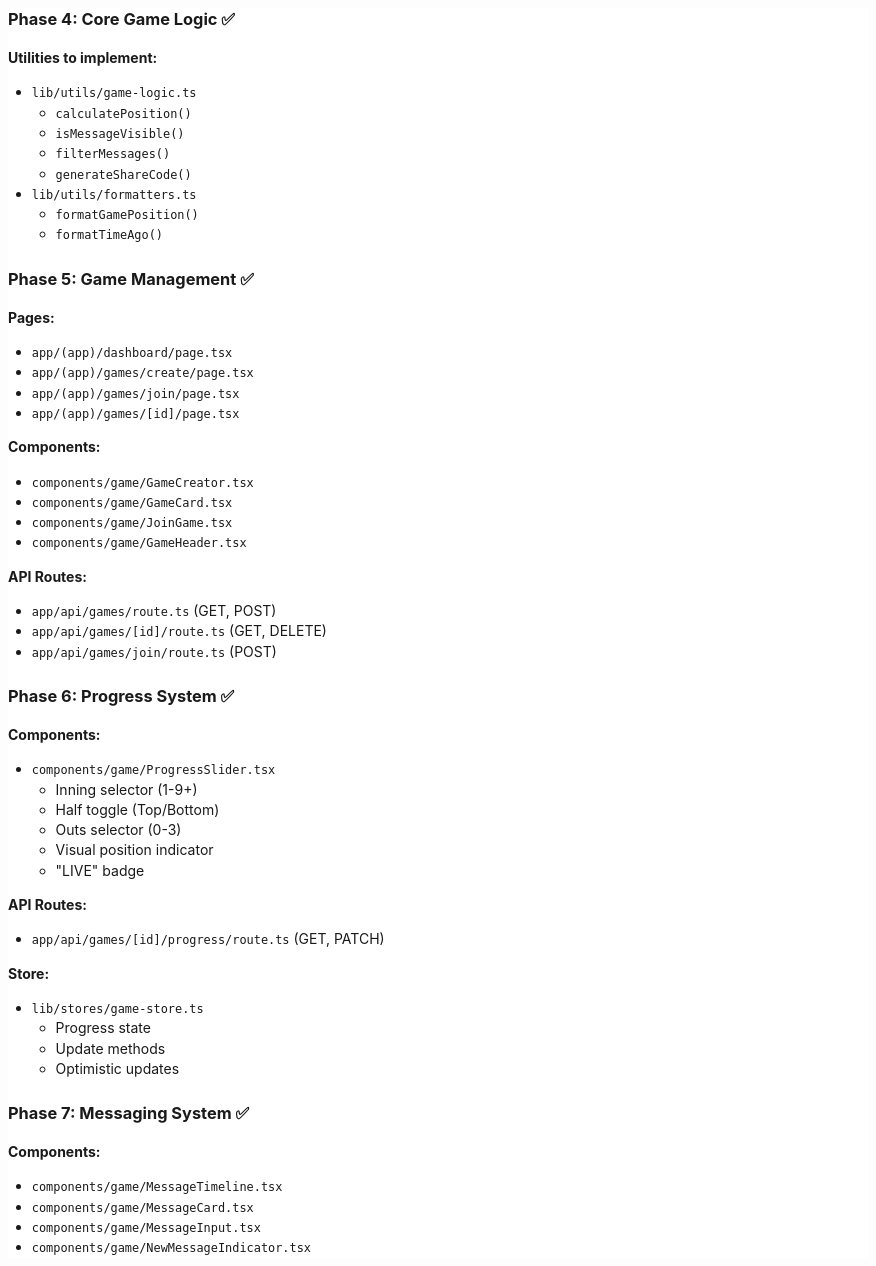### Phase 4: Core Game Logic ✅
**Utilities to implement:**
- `lib/utils/game-logic.ts`
  - `calculatePosition()`
  - `isMessageVisible()`
  - `filterMessages()`
  - `generateShareCode()`
- `lib/utils/formatters.ts`
  - `formatGamePosition()`
  - `formatTimeAgo()`

### Phase 5: Game Management ✅
**Pages:**
- `app/(app)/dashboard/page.tsx`
- `app/(app)/games/create/page.tsx`
- `app/(app)/games/join/page.tsx`
- `app/(app)/games/[id]/page.tsx`

**Components:**
- `components/game/GameCreator.tsx`
- `components/game/GameCard.tsx`
- `components/game/JoinGame.tsx`
- `components/game/GameHeader.tsx`

**API Routes:**
- `app/api/games/route.ts` (GET, POST)
- `app/api/games/[id]/route.ts` (GET, DELETE)
- `app/api/games/join/route.ts` (POST)

### Phase 6: Progress System ✅
**Components:**
- `components/game/ProgressSlider.tsx`
  - Inning selector (1-9+)
  - Half toggle (Top/Bottom)
  - Outs selector (0-3)
  - Visual position indicator
  - "LIVE" badge

**API Routes:**
- `app/api/games/[id]/progress/route.ts` (GET, PATCH)

**Store:**
- `lib/stores/game-store.ts`
  - Progress state
  - Update methods
  - Optimistic updates

### Phase 7: Messaging System ✅
**Components:**
- `components/game/MessageTimeline.tsx`
- `components/game/MessageCard.tsx`
- `components/game/MessageInput.tsx`
- `components/game/NewMessageIndicator.tsx`
